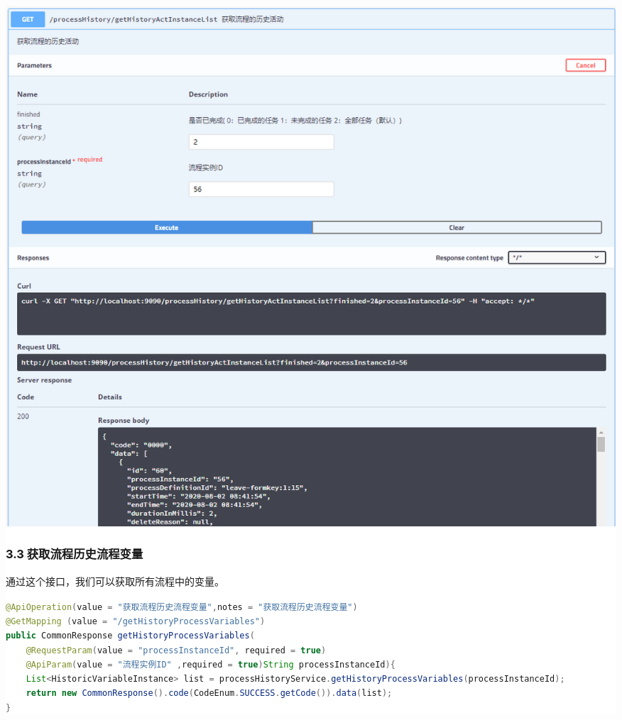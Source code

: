 ![image-20200802173433765](/images/activiti6-15/image-20200802173433765.png)

### 3.3 获取流程历史流程变量

通过这个接口，我们可以获取所有流程中的变量。

```java
@ApiOperation(value = "获取流程历史流程变量",notes = "获取流程历史流程变量")
@GetMapping (value = "/getHistoryProcessVariables")
public CommonResponse getHistoryProcessVariables(
    @RequestParam(value = "processInstanceId", required = true)
    @ApiParam(value = "流程实例ID" ,required = true)String processInstanceId){
    List<HistoricVariableInstance> list = processHistoryService.getHistoryProcessVariables(processInstanceId);
    return new CommonResponse().code(CodeEnum.SUCCESS.getCode()).data(list);
}


```
